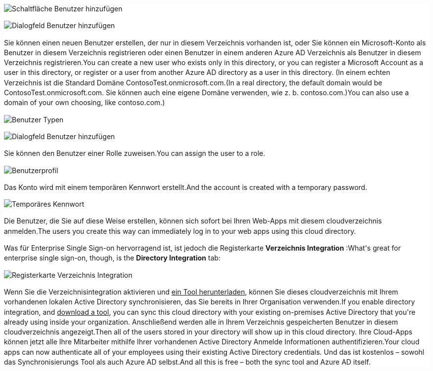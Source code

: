![Schaltfläche Benutzer hinzufügen](single-sign-on/_static/image7.png)

![Dialogfeld Benutzer hinzufügen](single-sign-on/_static/image8.png)

<span data-ttu-id="a40c8-151">Sie können einen neuen Benutzer erstellen, der nur in diesem Verzeichnis vorhanden ist, oder Sie können ein Microsoft-Konto als Benutzer in diesem Verzeichnis registrieren oder einen Benutzer in einem anderen Azure AD Verzeichnis als Benutzer in diesem Verzeichnis registrieren.</span><span class="sxs-lookup"><span data-stu-id="a40c8-151">You can create a new user who exists only in this directory, or you can register a Microsoft Account as a user in this directory, or register or a user from another Azure AD directory as a user in this directory.</span></span> <span data-ttu-id="a40c8-152">(In einem echten Verzeichnis ist die Standard Domäne ContosoTest.onmicrosoft.com.</span><span class="sxs-lookup"><span data-stu-id="a40c8-152">(In a real directory, the default domain would be ContosoTest.onmicrosoft.com.</span></span> <span data-ttu-id="a40c8-153">Sie können auch eine eigene Domäne verwenden, wie z. b. contoso.com.)</span><span class="sxs-lookup"><span data-stu-id="a40c8-153">You can also use a domain of your own choosing, like contoso.com.)</span></span>

![Benutzer Typen](single-sign-on/_static/image9.png)

![Dialogfeld Benutzer hinzufügen](single-sign-on/_static/image10.png)

<span data-ttu-id="a40c8-156">Sie können den Benutzer einer Rolle zuweisen.</span><span class="sxs-lookup"><span data-stu-id="a40c8-156">You can assign the user to a role.</span></span>

![Benutzerprofil](single-sign-on/_static/image11.png)

<span data-ttu-id="a40c8-158">Das Konto wird mit einem temporären Kennwort erstellt.</span><span class="sxs-lookup"><span data-stu-id="a40c8-158">And the account is created with a temporary password.</span></span>

![Temporäres Kennwort](single-sign-on/_static/image12.png)

<span data-ttu-id="a40c8-160">Die Benutzer, die Sie auf diese Weise erstellen, können sich sofort bei Ihren Web-Apps mit diesem cloudverzeichnis anmelden.</span><span class="sxs-lookup"><span data-stu-id="a40c8-160">The users you create this way can immediately log in to your web apps using this cloud directory.</span></span>

<span data-ttu-id="a40c8-161">Was für Enterprise Single Sign-on hervorragend ist, ist jedoch die Registerkarte **Verzeichnis Integration** :</span><span class="sxs-lookup"><span data-stu-id="a40c8-161">What's great for enterprise single sign-on, though, is the **Directory Integration** tab:</span></span>

![Registerkarte Verzeichnis Integration](single-sign-on/_static/image13.png)

<span data-ttu-id="a40c8-163">Wenn Sie die Verzeichnisintegration aktivieren und [ein Tool herunterladen](https://social.technet.microsoft.com/wiki/contents/articles/19098.howto-install-the-windows-azure-active-directory-sync-tool-now-with-pictures.aspx), können Sie dieses cloudverzeichnis mit Ihrem vorhandenen lokalen Active Directory synchronisieren, das Sie bereits in Ihrer Organisation verwenden.</span><span class="sxs-lookup"><span data-stu-id="a40c8-163">If you enable directory integration, and [download a tool](https://social.technet.microsoft.com/wiki/contents/articles/19098.howto-install-the-windows-azure-active-directory-sync-tool-now-with-pictures.aspx), you can sync this cloud directory with your existing on-premises Active Directory that you're already using inside your organization.</span></span> <span data-ttu-id="a40c8-164">Anschließend werden alle in Ihrem Verzeichnis gespeicherten Benutzer in diesem cloudverzeichnis angezeigt.</span><span class="sxs-lookup"><span data-stu-id="a40c8-164">Then all of the users stored in your directory will show up in this cloud directory.</span></span> <span data-ttu-id="a40c8-165">Ihre Cloud-Apps können jetzt alle Ihre Mitarbeiter mithilfe Ihrer vorhandenen Active Directory Anmelde Informationen authentifizieren.</span><span class="sxs-lookup"><span data-stu-id="a40c8-165">Your cloud apps can now authenticate all of your employees using their existing Active Directory credentials.</span></span> <span data-ttu-id="a40c8-166">Und das ist kostenlos – sowohl das Synchronisierungs Tool als auch Azure AD selbst.</span><span class="sxs-lookup"><span data-stu-id="a40c8-166">And all this is free – both the sync tool and Azure AD itself.</span></span>
